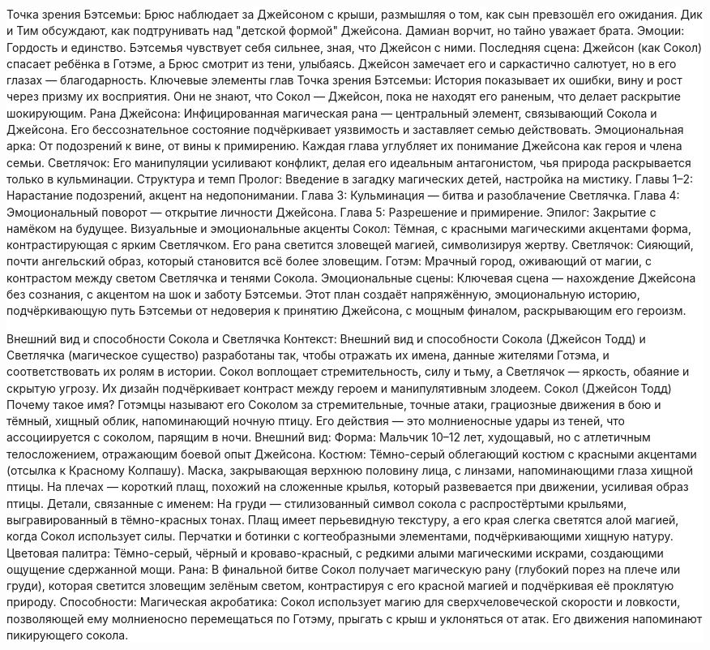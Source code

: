 Точка зрения Бэтсемьи: Брюс наблюдает за Джейсоном с крыши, размышляя о том, как сын превзошёл его ожидания. Дик и Тим обсуждают, как подтрунивать над "детской формой" Джейсона. Дамиан ворчит, но тайно уважает брата.
Эмоции: Гордость и единство. Бэтсемья чувствует себя сильнее, зная, что Джейсон с ними.
Последняя сцена: Джейсон (как Сокол) спасает ребёнка в Готэме, а Брюс смотрит из тени, улыбаясь. Джейсон замечает его и саркастично салютует, но в его глазах — благодарность.
Ключевые элементы глав
Точка зрения Бэтсемьи: История показывает их ошибки, вину и рост через призму их восприятия. Они не знают, что Сокол — Джейсон, пока не находят его раненым, что делает раскрытие шокирующим.
Рана Джейсона: Инфицированная магическая рана — центральный элемент, связывающий Сокола и Джейсона. Его бессознательное состояние подчёркивает уязвимость и заставляет семью действовать.
Эмоциональная арка: От подозрений к вине, от вины к примирению. Каждая глава углубляет их понимание Джейсона как героя и члена семьи.
Светлячок: Его манипуляции усиливают конфликт, делая его идеальным антагонистом, чья природа раскрывается только в кульминации.
Структура и темп
Пролог: Введение в загадку магических детей, настройка на мистику.
Главы 1–2: Нарастание подозрений, акцент на недопонимании.
Глава 3: Кульминация — битва и разоблачение Светлячка.
Глава 4: Эмоциональный поворот — открытие личности Джейсона.
Глава 5: Разрешение и примирение.
Эпилог: Закрытие с намёком на будущее.
Визуальные и эмоциональные акценты
Сокол: Тёмная, с красными магическими акцентами форма, контрастирующая с ярким Светлячком. Его рана светится зловещей магией, символизируя жертву.
Светлячок: Сияющий, почти ангельский образ, который становится всё более зловещим.
Готэм: Мрачный город, оживающий от магии, с контрастом между светом Светлячка и тенями Сокола.
Эмоциональные сцены: Ключевая сцена — нахождение Джейсона без сознания, с акцентом на шок и заботу Бэтсемьи.
Этот план создаёт напряжённую, эмоциональную историю, подчёркивающую путь Бэтсемьи от недоверия к принятию Джейсона, с мощным финалом, раскрывающим его героизм.

Внешний вид и способности Сокола и Светлячка
Контекст: Внешний вид и способности Сокола (Джейсон Тодд) и Светлячка (магическое существо) разработаны так, чтобы отражать их имена, данные жителями Готэма, и соответствовать их ролям в истории. Сокол воплощает стремительность, силу и тьму, а Светлячок — яркость, обаяние и скрытую угрозу. Их дизайн подчёркивает контраст между героем и манипулятивным злодеем.
Сокол (Джейсон Тодд)
Почему такое имя?
Готэмцы называют его Соколом за стремительные, точные атаки, грациозные движения в бою и тёмный, хищный облик, напоминающий ночную птицу. Его действия — это молниеносные удары из теней, что ассоциируется с соколом, парящим в ночи.
Внешний вид:
Форма: Мальчик 10–12 лет, худощавый, но с атлетичным телосложением, отражающим боевой опыт Джейсона.
Костюм: Тёмно-серый облегающий костюм с красными акцентами (отсылка к Красному Колпашу). Маска, закрывающая верхнюю половину лица, с линзами, напоминающими глаза хищной птицы. На плечах — короткий плащ, похожий на сложенные крылья, который развевается при движении, усиливая образ птицы.
Детали, связанные с именем:
На груди — стилизованный символ сокола с распростёртыми крыльями, выгравированный в тёмно-красных тонах.
Плащ имеет перьевидную текстуру, а его края слегка светятся алой магией, когда Сокол использует силы.
Перчатки и ботинки с когтеобразными элементами, подчёркивающими хищную натуру.
Цветовая палитра: Тёмно-серый, чёрный и кроваво-красный, с редкими алыми магическими искрами, создающими ощущение сдержанной мощи.
Рана: В финальной битве Сокол получает магическую рану (глубокий порез на плече или груди), которая светится зловещим зелёным светом, контрастируя с его красной магией и подчёркивая её проклятую природу.
Способности:
Магическая акробатика: Сокол использует магию для сверхчеловеческой скорости и ловкости, позволяющей ему молниеносно перемещаться по Готэму, прыгать с крыш и уклоняться от атак. Его движения напоминают пикирующего сокола.
